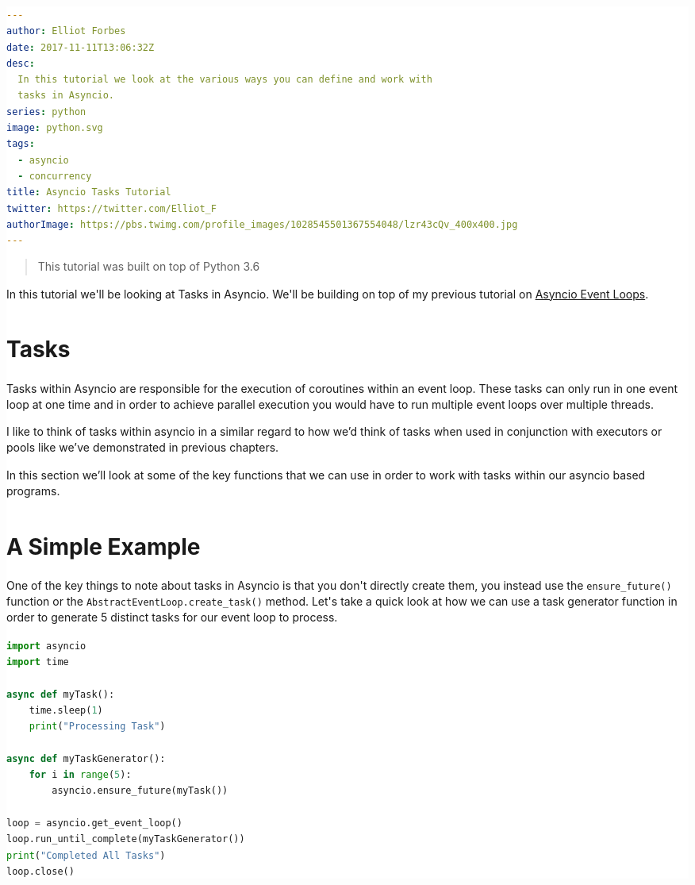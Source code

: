 ```yaml
---
author: Elliot Forbes
date: 2017-11-11T13:06:32Z
desc:
  In this tutorial we look at the various ways you can define and work with
  tasks in Asyncio.
series: python
image: python.svg
tags:
  - asyncio
  - concurrency
title: Asyncio Tasks Tutorial
twitter: https://twitter.com/Elliot_F
authorImage: https://pbs.twimg.com/profile_images/1028545501367554048/lzr43cQv_400x400.jpg
---
```


> This tutorial was built on top of Python 3.6

In this tutorial we'll be looking at Tasks in Asyncio. We'll be building on top
of my previous tutorial on
[Asyncio Event Loops](/python/concurrency/asyncio-event-loops-tutorial/).

# Tasks

Tasks within Asyncio are responsible for the execution of coroutines within an
event loop. These tasks can only run in one event loop at one time and in order
to achieve parallel execution you would have to run multiple event loops over
multiple threads.

I like to think of tasks within asyncio in a similar regard to how we’d think of
tasks when used in conjunction with executors or pools like we’ve demonstrated
in previous chapters.

In this section we’ll look at some of the key functions that we can use in order
to work with tasks within our asyncio based programs.

# A Simple Example

One of the key things to note about tasks in Asyncio is that you don't directly
create them, you instead use the `ensure_future()` function or the
`AbstractEventLoop.create_task()` method. Let's take a quick look at how we can
use a task generator function in order to generate 5 distinct tasks for our
event loop to process.

```py
import asyncio
import time

async def myTask():
    time.sleep(1)
    print("Processing Task")

async def myTaskGenerator():
    for i in range(5):
        asyncio.ensure_future(myTask())

loop = asyncio.get_event_loop()
loop.run_until_complete(myTaskGenerator())
print("Completed All Tasks")
loop.close()
```
